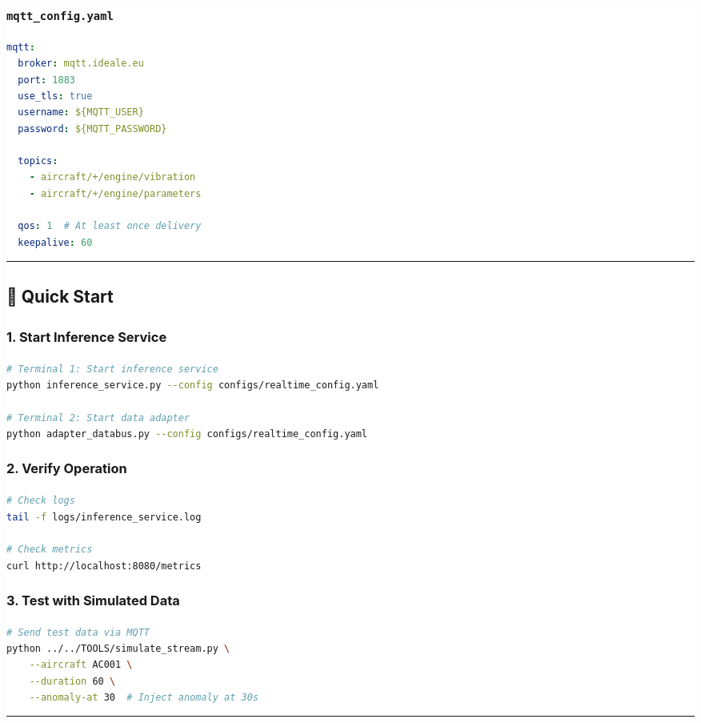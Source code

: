 ```yaml
```

### `mqtt_config.yaml`

```yaml
mqtt:
  broker: mqtt.ideale.eu
  port: 1883
  use_tls: true
  username: ${MQTT_USER}
  password: ${MQTT_PASSWORD}
  
  topics:
    - aircraft/+/engine/vibration
    - aircraft/+/engine/parameters
  
  qos: 1  # At least once delivery
  keepalive: 60
```

---

## 🚀 Quick Start

### 1. Start Inference Service

```bash
# Terminal 1: Start inference service
python inference_service.py --config configs/realtime_config.yaml

# Terminal 2: Start data adapter
python adapter_databus.py --config configs/realtime_config.yaml
```

### 2. Verify Operation

```bash
# Check logs
tail -f logs/inference_service.log

# Check metrics
curl http://localhost:8080/metrics
```

### 3. Test with Simulated Data

```bash
# Send test data via MQTT
python ../../TOOLS/simulate_stream.py \
    --aircraft AC001 \
    --duration 60 \
    --anomaly-at 30  # Inject anomaly at 30s
```

---